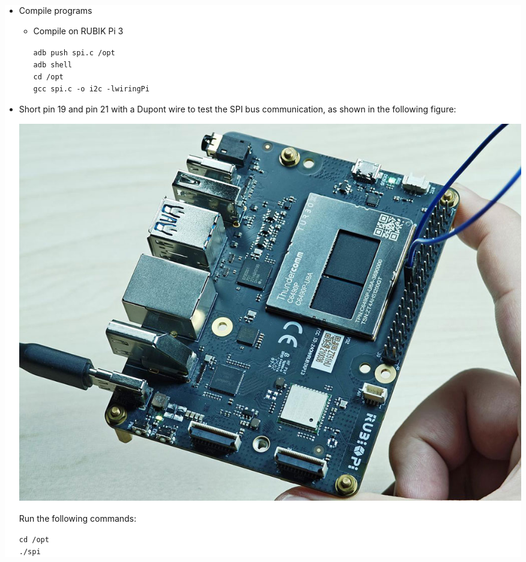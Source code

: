 * Compile programs

  * Compile on RUBIK Pi 3

    ```shell showLineNumbers
    adb push spi.c /opt
    adb shell
    cd /opt
    gcc spi.c -o i2c -lwiringPi
    ```

* Short pin 19 and pin 21 with a Dupont wire to test the SPI bus communication, as shown in the following figure:

  ![](images/20250314-155529-3.jpg)

  Run the following commands:

  ```shell showLineNumbers
  cd /opt
  ./spi
  ```
